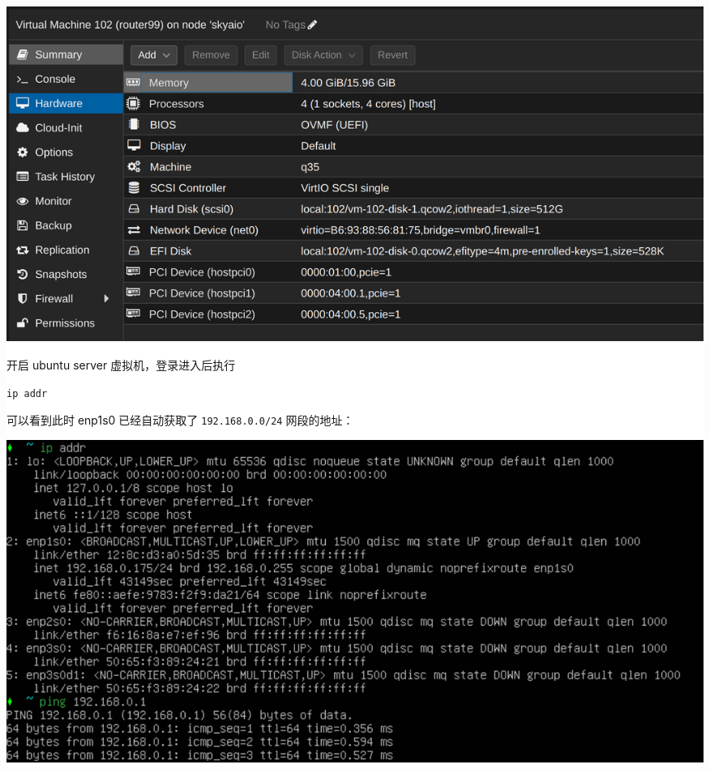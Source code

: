 ![switch-nic](images/switch-nic.png)

开启 ubuntu server 虚拟机，登录进入后执行

```bash
ip addr
```

可以看到此时 enp1s0 已经自动获取了  `192.168.0.0/24` 网段的地址：

![switch-ip-addr](images/switch-ip-addr.png)

